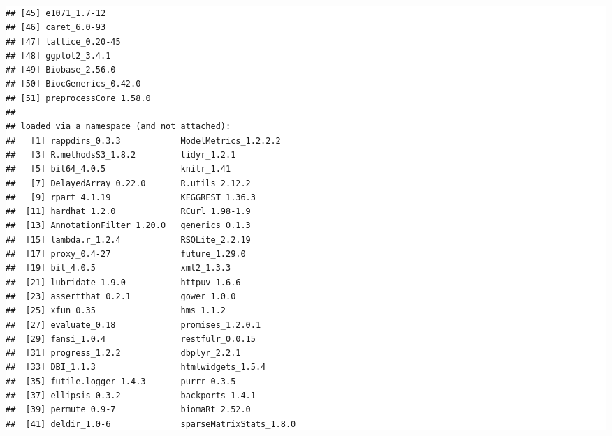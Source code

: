     ## [45] e1071_1.7-12                           
    ## [46] caret_6.0-93                           
    ## [47] lattice_0.20-45                        
    ## [48] ggplot2_3.4.1                          
    ## [49] Biobase_2.56.0                         
    ## [50] BiocGenerics_0.42.0                    
    ## [51] preprocessCore_1.58.0                  
    ## 
    ## loaded via a namespace (and not attached):
    ##   [1] rappdirs_0.3.3            ModelMetrics_1.2.2.2     
    ##   [3] R.methodsS3_1.8.2         tidyr_1.2.1              
    ##   [5] bit64_4.0.5               knitr_1.41               
    ##   [7] DelayedArray_0.22.0       R.utils_2.12.2           
    ##   [9] rpart_4.1.19              KEGGREST_1.36.3          
    ##  [11] hardhat_1.2.0             RCurl_1.98-1.9           
    ##  [13] AnnotationFilter_1.20.0   generics_0.1.3           
    ##  [15] lambda.r_1.2.4            RSQLite_2.2.19           
    ##  [17] proxy_0.4-27              future_1.29.0            
    ##  [19] bit_4.0.5                 xml2_1.3.3               
    ##  [21] lubridate_1.9.0           httpuv_1.6.6             
    ##  [23] assertthat_0.2.1          gower_1.0.0              
    ##  [25] xfun_0.35                 hms_1.1.2                
    ##  [27] evaluate_0.18             promises_1.2.0.1         
    ##  [29] fansi_1.0.4               restfulr_0.0.15          
    ##  [31] progress_1.2.2            dbplyr_2.2.1             
    ##  [33] DBI_1.1.3                 htmlwidgets_1.5.4        
    ##  [35] futile.logger_1.4.3       purrr_0.3.5              
    ##  [37] ellipsis_0.3.2            backports_1.4.1          
    ##  [39] permute_0.9-7             biomaRt_2.52.0           
    ##  [41] deldir_1.0-6              sparseMatrixStats_1.8.0  